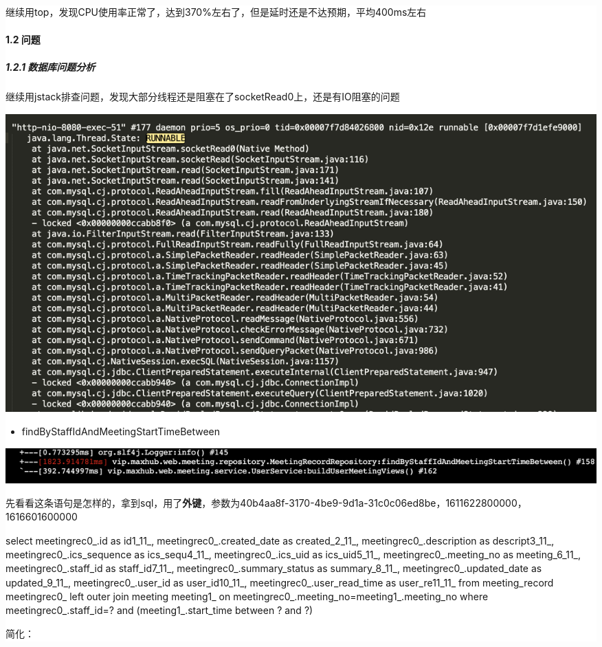 继续用top，发现CPU使用率正常了，达到370%左右了，但是延时还是不达预期，平均400ms左右



#### 1.2 问题

##### 1.2.1 数据库问题分析

继续用jstack排查问题，发现大部分线程还是阻塞在了socketRead0上，还是有IO阻塞的问题

![Screen Shot 2021-04-18 at 2.42.14 PM](../docs/Meeting数据库优化前.png)



- findByStaffIdAndMeetingStartTimeBetween

![Screen Shot 2021-04-18 at 2.52.35 PM](../docs/Meeting优化数据库-arthas.png)



先看看这条语句是怎样的，拿到sql，用了**外键**，参数为40b4aa8f-3170-4be9-9d1a-31c0c06ed8be，1611622800000，1616601600000

select meetingrec0_.id as id1_11_, meetingrec0_.created_date as created_2_11_, meetingrec0_.description as descript3_11_, meetingrec0_.ics_sequence as ics_sequ4_11_, meetingrec0_.ics_uid as ics_uid5_11_, meetingrec0_.meeting_no as meeting_6_11_, meetingrec0_.staff_id as staff_id7_11_, meetingrec0_.summary_status as summary_8_11_, meetingrec0_.updated_date as updated_9_11_, meetingrec0_.user_id as user_id10_11_, meetingrec0_.user_read_time as user_re11_11_ from meeting_record meetingrec0_ left outer join meeting meeting1_ on meetingrec0_.meeting_no=meeting1_.meeting_no where meetingrec0_.staff_id=? and (meeting1_.start_time between ? and ?)

简化：
